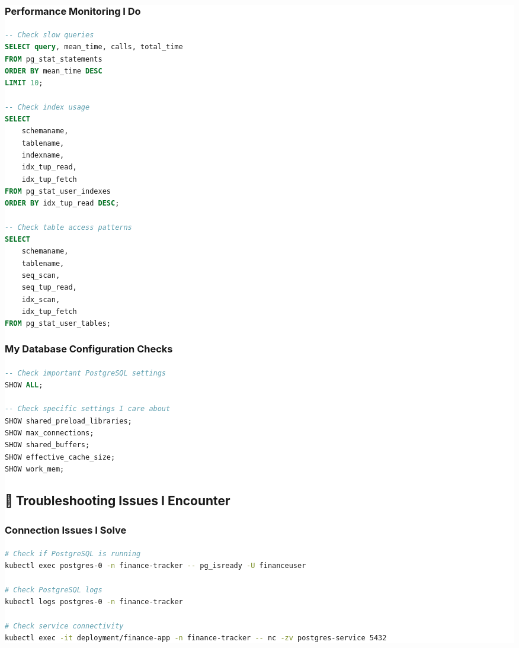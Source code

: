 ### Performance Monitoring I Do
```sql
-- Check slow queries
SELECT query, mean_time, calls, total_time 
FROM pg_stat_statements 
ORDER BY mean_time DESC 
LIMIT 10;

-- Check index usage
SELECT 
    schemaname,
    tablename,
    indexname,
    idx_tup_read,
    idx_tup_fetch
FROM pg_stat_user_indexes 
ORDER BY idx_tup_read DESC;

-- Check table access patterns
SELECT 
    schemaname,
    tablename,
    seq_scan,
    seq_tup_read,
    idx_scan,
    idx_tup_fetch
FROM pg_stat_user_tables;
```

### My Database Configuration Checks
```sql
-- Check important PostgreSQL settings
SHOW ALL;

-- Check specific settings I care about
SHOW shared_preload_libraries;
SHOW max_connections;
SHOW shared_buffers;
SHOW effective_cache_size;
SHOW work_mem;
```

## 🔧 Troubleshooting Issues I Encounter

### Connection Issues I Solve
```bash
# Check if PostgreSQL is running
kubectl exec postgres-0 -n finance-tracker -- pg_isready -U financeuser

# Check PostgreSQL logs
kubectl logs postgres-0 -n finance-tracker

# Check service connectivity
kubectl exec -it deployment/finance-app -n finance-tracker -- nc -zv postgres-service 5432
```
